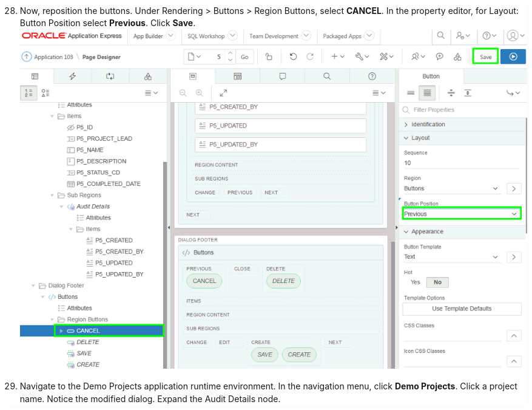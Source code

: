 28.  Now, reposition the buttons. Under Rendering &gt; Buttons &gt; Region Buttons, select **CANCEL**. In the property editor, for Layout: Button Position select **Previous**.
    Click **Save**.
    ![2k6](images/hol09/image37.png)

29. Navigate to the Demo Projects application runtime environment.
    In the navigation menu, click **Demo Projects**.
    Click a project name. Notice the modified dialog. Expand the Audit Details node.